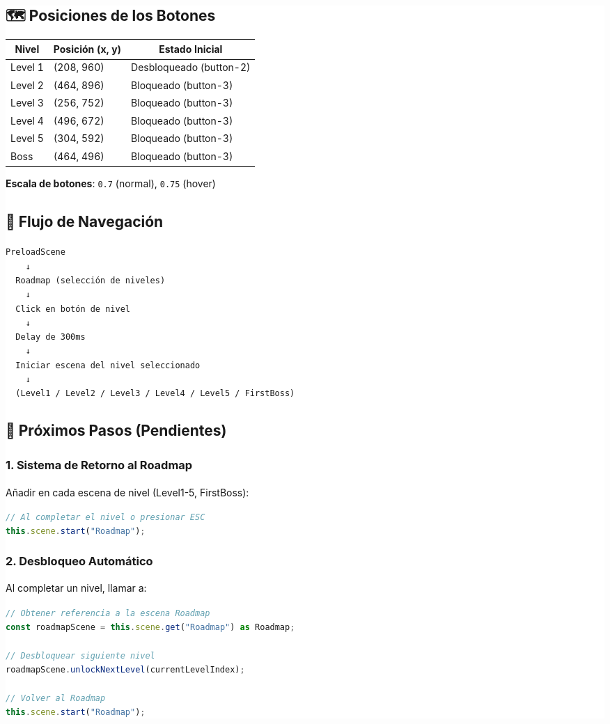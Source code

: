 ## 🗺️ Posiciones de los Botones

| Nivel   | Posición (x, y) | Estado Inicial          |
| ------- | --------------- | ----------------------- |
| Level 1 | (208, 960)      | Desbloqueado (button-2) |
| Level 2 | (464, 896)      | Bloqueado (button-3)    |
| Level 3 | (256, 752)      | Bloqueado (button-3)    |
| Level 4 | (496, 672)      | Bloqueado (button-3)    |
| Level 5 | (304, 592)      | Bloqueado (button-3)    |
| Boss    | (464, 496)      | Bloqueado (button-3)    |

**Escala de botones**: `0.7` (normal), `0.75` (hover)

## 🔄 Flujo de Navegación

```
PreloadScene
    ↓
  Roadmap (selección de niveles)
    ↓
  Click en botón de nivel
    ↓
  Delay de 300ms
    ↓
  Iniciar escena del nivel seleccionado
    ↓
  (Level1 / Level2 / Level3 / Level4 / Level5 / FirstBoss)
```

## 📝 Próximos Pasos (Pendientes)

### 1. Sistema de Retorno al Roadmap

Añadir en cada escena de nivel (Level1-5, FirstBoss):

```typescript
// Al completar el nivel o presionar ESC
this.scene.start("Roadmap");
```

### 2. Desbloqueo Automático

Al completar un nivel, llamar a:

```typescript
// Obtener referencia a la escena Roadmap
const roadmapScene = this.scene.get("Roadmap") as Roadmap;

// Desbloquear siguiente nivel
roadmapScene.unlockNextLevel(currentLevelIndex);

// Volver al Roadmap
this.scene.start("Roadmap");
```
